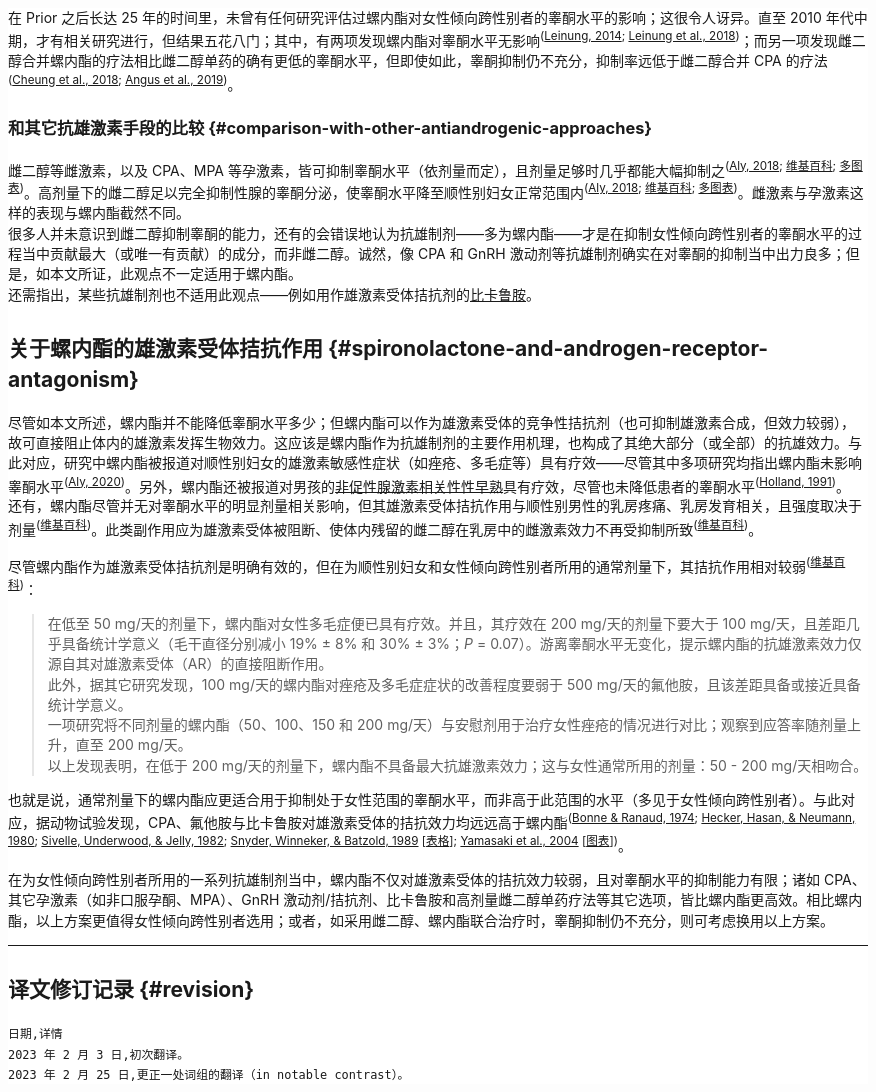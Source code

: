 在 Prior 之后长达 25 年的时间里，未曾有任何研究评估过螺内酯对女性倾向跨性别者的睾酮水平的影响；这很令人讶异。直至 2010 年代中期，才有相关研究进行，但结果五花八门；其中，有两项发现螺内酯对睾酮水平无影响<sup>([Leinung, 2014][doi-39334b7b]; [Leinung et al., 2018][doi-836f57d9])</sup>；而另一项发现雌二醇合并螺内酯的疗法相比雌二醇单药的确有更低的睾酮水平，但即使如此，睾酮抑制仍不充分，抑制率远低于雌二醇合并 CPA 的疗法<sup>([Cheung et al., 2018][asnevents-34bc3aa4]; [Angus et al., 2019][doi-e22649b4])</sup>。

### 和其它抗雄激素手段的比较 {#comparison-with-other-antiandrogenic-approaches}

雌二醇等雌激素，以及 CPA、MPA 等孕激素，皆可抑制睾酮水平（依剂量而定），且剂量足够时几乎都能大幅抑制之<sup>([Aly, 2018][tfsci-520ccf87]; [维基百科][wiki-e2089aa4]; [多图表][archive-91d23213])</sup>。高剂量下的雌二醇足以完全抑制性腺的睾酮分泌，使睾酮水平降至顺性别妇女正常范围内<sup>([Aly, 2018][tfsci-520ccf87]; [维基百科][wiki-e2089aa4]; [多图表][archive-91d23213])</sup>。雌激素与孕激素这样的表现与螺内酯截然不同。\
很多人并未意识到雌二醇抑制睾酮的能力，还有的会错误地认为抗雄制剂——多为螺内酯——才是在抑制女性倾向跨性别者的睾酮水平的过程当中贡献最大（或唯一有贡献）的成分，而非雌二醇。诚然，像 CPA 和 GnRH 激动剂等抗雄制剂确实在对睾酮的抑制当中出力良多；但是，如本文所证，此观点不一定适用于螺内酯。\
还需指出，某些抗雄制剂也不适用此观点——例如用作雄激素受体拮抗剂的[比卡鲁胺][wiki-bb37b2c5]。


## 关于螺内酯的雄激素受体拮抗作用 {#spironolactone-and-androgen-receptor-antagonism}

尽管如本文所述，螺内酯并不能降低睾酮水平多少；但螺内酯可以作为雄激素受体的竞争性拮抗剂（也可抑制雄激素合成，但效力较弱），故可直接阻止体内的雄激素发挥生物效力。这应该是螺内酯作为抗雄制剂的主要作用机理，也构成了其绝大部分（或全部）的抗雄效力。与此对应，研究中螺内酯被报道对顺性别妇女的雄激素敏感性症状（如痤疮、多毛症等）具有疗效——尽管其中多项研究均指出螺内酯未影响睾酮水平<sup>([Aly, 2020][tfsci-62e6b12f])</sup>。另外，螺内酯还被报道对男孩的[非促性腺激素相关性性早熟][wiki-08e1cbb0]具有疗效，尽管也未降低患者的睾酮水平<sup>([Holland, 1991][nih-9864f587])</sup>。\
还有，螺内酯尽管并无对睾酮水平的明显剂量相关影响，但其雄激素受体拮抗作用与顺性别男性的乳房疼痛、乳房发育相关，且强度取决于剂量<sup>([维基百科][wiki-340b8d86])</sup>。此类副作用应为雄激素受体被阻断、使体内残留的雌二醇在乳房中的雌激素效力不再受抑制所致<sup>([维基百科][tfsci-c2adc18a])</sup>。

尽管螺内酯作为雄激素受体拮抗剂是明确有效的，但在为顺性别妇女和女性倾向跨性别者所用的通常剂量下，其拮抗作用相对较弱<sup>([维基百科][wiki-01cccb97])</sup>：

> 在低至 50 mg/天的剂量下，螺内酯对女性多毛症便已具有疗效。并且，其疗效在 200 mg/天的剂量下要大于 100 mg/天，且差距几乎具备统计学意义（毛干直径分别减小 19% ± 8% 和 30% ± 3%；*P* = 0.07）。游离睾酮水平无变化，提示螺内酯的抗雄激素效力仅源自其对雄激素受体（AR）的直接阻断作用。\
> 此外，据其它研究发现，100 mg/天的螺内酯对痤疮及多毛症症状的改善程度要弱于 500 mg/天的氟他胺，且该差距具备或接近具备统计学意义。\
> 一项研究将不同剂量的螺内酯（50、100、150 和 200 mg/天）与安慰剂用于治疗女性痤疮的情况进行对比；观察到应答率随剂量上升，直至 200 mg/天。\
> 以上发现表明，在低于 200 mg/天的剂量下，螺内酯不具备最大抗雄激素效力；这与女性通常所用的剂量：50 - 200 mg/天相吻合。

也就是说，通常剂量下的螺内酯应更适合用于抑制处于女性范围的睾酮水平，而非高于此范围的水平（多见于女性倾向跨性别者）。与此对应，据动物试验发现，CPA、氟他胺与比卡鲁胺对雄激素受体的拮抗效力均远远高于螺内酯<sup>([Bonne & Ranaud, 1974][doi-6910590d]; [Hecker, Hasan, & Neumann, 1980][doi-09e65418]; [Sivelle, Underwood, & Jelly, 1982][doi-3b84c73c]; [Snyder, Winneker, & Batzold, 1989][doi-1b664cf2] \[[表格][wiki-tpl-33a5b73e]]; [Yamasaki et al., 2004][doi-9a436b70] \[[图表][imgur-a37408d2]])</sup>。

在为女性倾向跨性别者所用的一系列抗雄制剂当中，螺内酯不仅对雄激素受体的拮抗效力较弱，且对睾酮水平的抑制能力有限；诸如 CPA、其它孕激素（如非口服孕酮、MPA）、GnRH 激动剂/拮抗剂、比卡鲁胺和高剂量雌二醇单药疗法等其它选项，皆比螺内酯更高效。相比螺内酯，以上方案更值得女性倾向跨性别者选用；或者，如采用雌二醇、螺内酯联合治疗时，睾酮抑制仍不充分，则可考虑换用以上方案。

--------

## 译文修订记录 {#revision}

```csv
日期,详情
2023 年 2 月 3 日,初次翻译。
2023 年 2 月 25 日,更正一处词组的翻译（in notable contrast）。
```


[wiki-9e5b9ba7]: https://en.wikipedia.org/wiki/Spironolactone
[wiki-15f8bbe2]: https://en.wikipedia.org/wiki/Antiandrogen
[wiki-5cafcc7a]: https://en.wikipedia.org/wiki/Cyproterone_acetate
[wiki-3fb787cd]: https://en.wikipedia.org/wiki/Gonadotropin-releasing_hormone_agonist
[wiki-f640d3b1]: https://en.wikipedia.org/wiki/Androgen_receptor_antagonist
[wiki-12dee572]: https://en.wikipedia.org/wiki/Androgen_synthesis_inhibitor
[google-ed53b93d]: https://docs.google.com/document/d/1fphyAZ5-zWNseiLv9r2W3VVubygp102cQ8--TtcWgr0/view
[wiki-f3827a0a]: https://en.wikipedia.org/wiki/Retrospective_study
[wiki-fb8cba11]: https://en.wikipedia.org/wiki/Retrospective_chart_review
[wiki-4fa56ae0]: https://en.wikipedia.org/wiki/Jerilynn_Prior
[pdf-39722444]: https://files.transfemscience.org/pdfs/Prior%20et%20al.%20\(1986\)%20-%20Spironolactone%20in%20the%20Presurgical%20Therapy%20of%20Male%20to%20Female%20Transsexuals_%20Philosophy%20and%20Experience%20of%20the%20Vancouver%20Gender%20Dysphoria%20Clinic.pdf#page=2
[doi-dc488914]: https://doi.org/10.1007/BF01579291
[doi-39334b7b]: https://web.archive.org/web/20180304204640/http://press.endocrine.org/doi/abs/10.1210/endo-meetings.2014.RE.2.OR42-1
[asnevents-34bc3aa4]: http://esa-srb-2017.p.asnevents.com.au/days/2017-08-28/abstract/45224
[doi-836f57d9]: https://doi.org/10.1089/trgh.2017.0035
[doi-fa729730]: https://doi.org/10.4158/EP-2017-0116
[doi-e22649b4]: https://doi.org/10.1530/EC-19-0272
[doi-4550866f]: https://doi.org/10.1210/jc.2018-02253
[wiki-1906686a]: https://en.wikipedia.org/wiki/Canrenone
[wiki-0704460e]: https://en.wikipedia.org/wiki/Potassium_canrenoate
[doi-e6a83ef4]: https://doi.org/10.1210/jcem-45-2-255
[wikimedia-1026b763]: https://commons.wikimedia.org/wiki/File:Testosterone_levels_as_a_function_of_estradiol_levels_during_oral_estradiol_therapy_in_transgender_women.png
[wikimedia-a60ee68c]: https://commons.wikimedia.org/wiki/File:Testosterone_levels_with_estradiol_alone,_estradiol_plus_spironolactone,_and_estradiol_plus_cyproterone_acetate_in_transfeminine_people.png
[wiki-fc9e5c1e]: https://en.wikipedia.org/wiki/Control_group
[wiki-ab56f907]: https://en.wikipedia.org/wiki/Randomized_controlled_trial
[wiki-7e81f5d4]: https://en.wikipedia.org/wiki/Medroxyprogesterone_acetate
[wiki-2f0d3aa7]: https://en.wikipedia.org/wiki/Confounding_variable
[wiki-c13a5df4]: https://en.wikipedia.org/wiki/Antigonadotropin
[tfsci-520ccf87]: https://transfemscience.org/articles/transfem-intro/#gonadal-suppression
[tfsci-d4fcdfff]: https://transfemscience.org/articles/cpa-dosage/
[wiki-443813db]: https://en.wikipedia.org/wiki/Medroxyprogesterone_acetate#Antigonadotropic_and_anticorticotropic_effects
[tfsci-2a6056d7]: https://transfemscience.org/articles/sublingual-e2-mpa-jain-2019/
[wiki-e2089aa4]: https://en.wikipedia.org/wiki/Pharmacodynamics_of_estradiol#Antigonadotropic_effects
[archive-91d23213]: https://web.archive.org/web/20201112030301/https://en.wikipedia.org/wiki/Template:Antigonadotropic_effects_of_estradiol
[wiki-bb37b2c5]: https://en.wikipedia.org/wiki/Bicalutamide
[tfsci-62e6b12f]: https://transfemscience.org/articles/spiro-hormone-levels-women/
[wiki-08e1cbb0]: https://en.wikipedia.org/wiki/Gonadotropin-independent_precocious_puberty
[nih-9864f587]: https://www.ncbi.nlm.nih.gov/pubmed/1903104

[wiki-340b8d86]: https://en.wikipedia.org/wiki/Spironolactone#Breast_changes
[tfsci-c2adc18a]: https://transfemscience.org/
[wiki-01cccb97]: https://en.wikipedia.org/wiki/Pharmacodynamics_of_spironolactone#Antiandrogenic_activity
[doi-6910590d]: https://doi.org/10.1016/0303-7207\(74\)90012-4
[doi-09e65418]: https://doi.org/10.1530/acta.0.0950540
[doi-3b84c73c]: https://doi.org/10.1016/0006-2952\(82\)90449-x
[doi-1b664cf2]: https://doi.org/10.1016/0022-4731\(89\)90419-6
[wiki-tpl-33a5b73e]: https://en.wikipedia.org/wiki/Template:Relative_potencies_of_selected_antiandrogens
[doi-9a436b70]: https://doi.org/10.1016/j.tox.2003.09.012
[imgur-a37408d2]: https://imgur.com/a/rM7AbzM